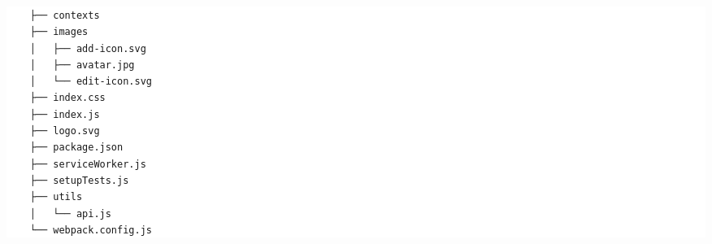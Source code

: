         ├── contexts  
        ├── images  
        │   ├── add-icon.svg  
        │   ├── avatar.jpg  
        │   └── edit-icon.svg  
        ├── index.css  
        ├── index.js  
        ├── logo.svg  
        ├── package.json  
        ├── serviceWorker.js  
        ├── setupTests.js  
        ├── utils  
        │   └── api.js  
        └── webpack.config.js  
